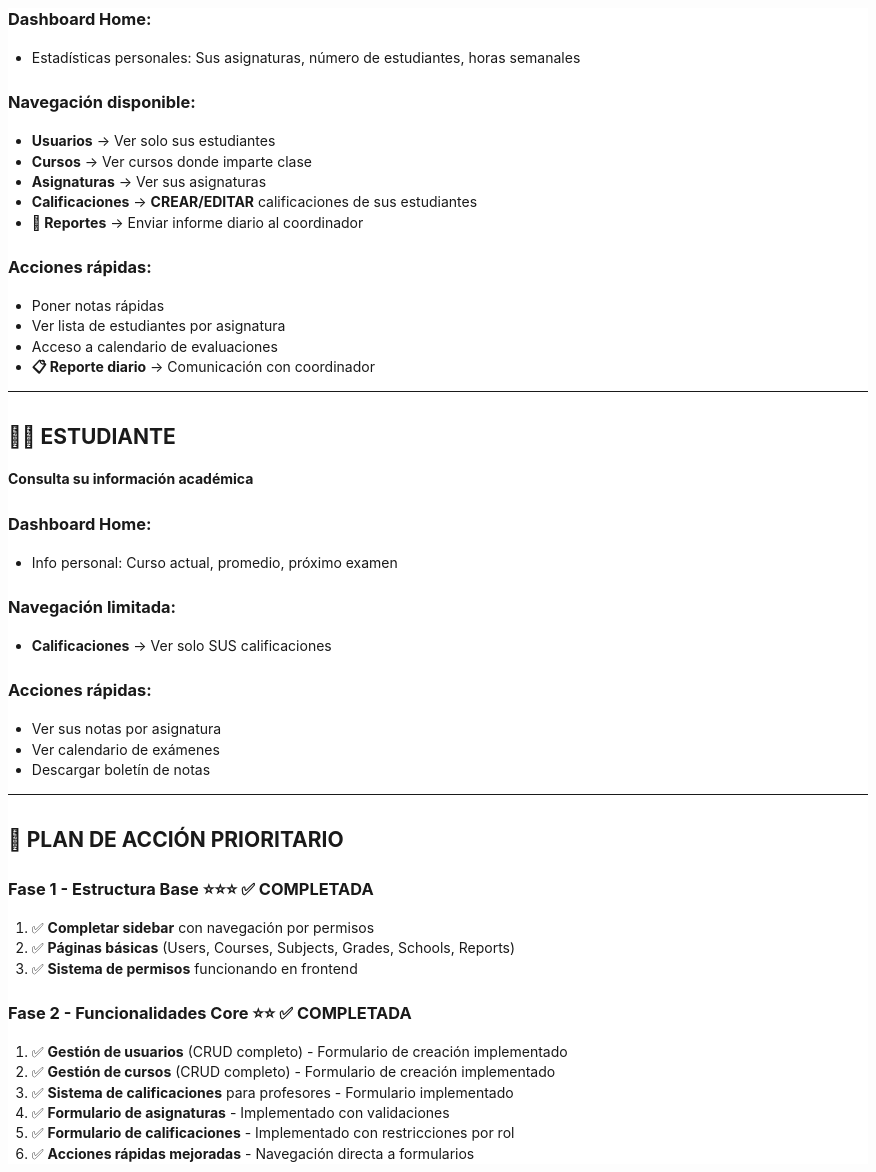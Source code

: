 ### Dashboard Home:
- Estadísticas personales: Sus asignaturas, número de estudiantes, horas semanales

### Navegación disponible:
- **Usuarios** → Ver solo sus estudiantes
- **Cursos** → Ver cursos donde imparte clase
- **Asignaturas** → Ver sus asignaturas
- **Calificaciones** → **CREAR/EDITAR** calificaciones de sus estudiantes
- **📝 Reportes** → Enviar informe diario al coordinador

### Acciones rápidas:
- Poner notas rápidas
- Ver lista de estudiantes por asignatura
- Acceso a calendario de evaluaciones
- **📋 Reporte diario** → Comunicación con coordinador

---

## 👨‍🎓 **ESTUDIANTE**
**Consulta su información académica**

### Dashboard Home:
- Info personal: Curso actual, promedio, próximo examen

### Navegación limitada:
- **Calificaciones** → Ver solo SUS calificaciones

### Acciones rápidas:
- Ver sus notas por asignatura
- Ver calendario de exámenes
- Descargar boletín de notas

---

## 🚀 **PLAN DE ACCIÓN PRIORITARIO**

### **Fase 1 - Estructura Base** ⭐⭐⭐ ✅ **COMPLETADA**
1. ✅ **Completar sidebar** con navegación por permisos
2. ✅ **Páginas básicas** (Users, Courses, Subjects, Grades, Schools, Reports)
3. ✅ **Sistema de permisos** funcionando en frontend

### **Fase 2 - Funcionalidades Core** ⭐⭐ ✅ **COMPLETADA**
1. ✅ **Gestión de usuarios** (CRUD completo) - Formulario de creación implementado
2. ✅ **Gestión de cursos** (CRUD completo) - Formulario de creación implementado  
3. ✅ **Sistema de calificaciones** para profesores - Formulario implementado
4. ✅ **Formulario de asignaturas** - Implementado con validaciones
5. ✅ **Formulario de calificaciones** - Implementado con restricciones por rol
6. ✅ **Acciones rápidas mejoradas** - Navegación directa a formularios

